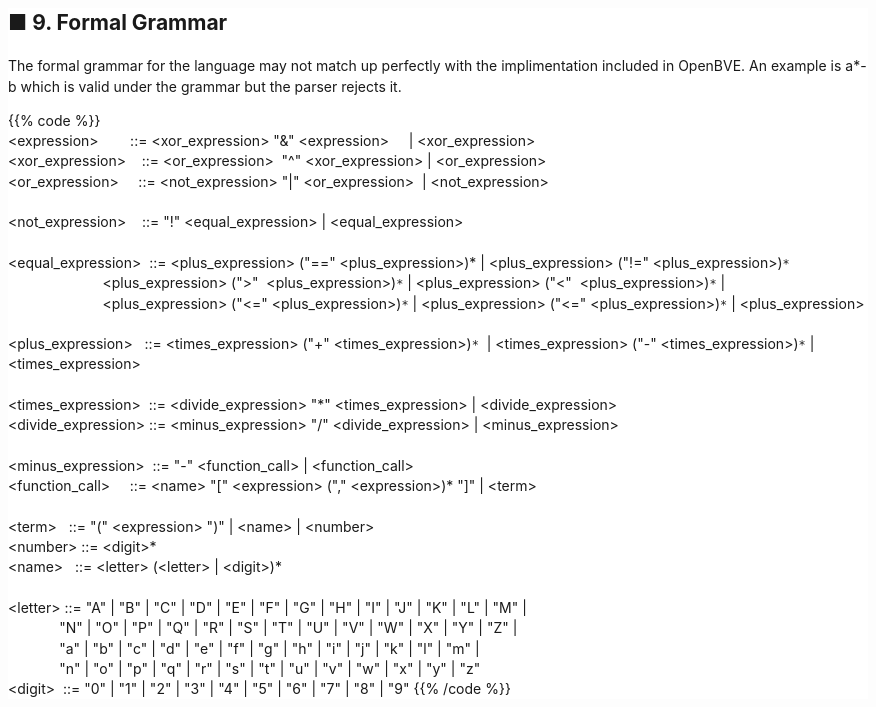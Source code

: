 ## <a name="grammar"></a>■ 9. Formal Grammar

The formal grammar for the language may not match up perfectly with the implimentation included in OpenBVE. An example is a*-b which is valid under the grammar but the parser rejects it.

{{% code %}}  
&lt;expression>&nbsp;&nbsp;&nbsp;&nbsp;&nbsp;&nbsp;&nbsp;&nbsp;::=  &lt;xor_expression> "&amp;" &lt;expression> &nbsp;&nbsp;&nbsp;&nbsp;| &lt;xor_expression>  
&lt;xor_expression>&nbsp;&nbsp;&nbsp;&nbsp;::= &lt;or_expression>&nbsp;&nbsp;"^" &lt;xor_expression> | &lt;or_expression>  
&lt;or_expression>&nbsp;&nbsp;&nbsp;&nbsp;&nbsp;::= &lt;not_expression> "|" &lt;or_expression>&nbsp;&nbsp;| &lt;not_expression>   
<br/>&lt;not_expression>&nbsp;&nbsp;&nbsp;&nbsp;::= "!" &lt;equal_expression> | &lt;equal_expression>  
<br/>&lt;equal_expression>&nbsp;&nbsp;::= &lt;plus_expression> ("==" &lt;plus_expression>)* | &lt;plus_expression> ("!=" &lt;plus_expression>)`*`</br>
&nbsp;&nbsp;&nbsp;&nbsp;&nbsp;&nbsp;&nbsp;&nbsp;&nbsp;&nbsp;&nbsp;&nbsp;&nbsp;&nbsp;&nbsp;&nbsp;&nbsp;&nbsp;&nbsp;&nbsp;&nbsp;&nbsp;&nbsp;&nbsp;&lt;plus_expression> (">"&nbsp; &lt;plus_expression>)`*` | &lt;plus_expression> ("&lt;"&nbsp; &lt;plus_expression>)`*` | <br/>
&nbsp;&nbsp;&nbsp;&nbsp;&nbsp;&nbsp;&nbsp;&nbsp;&nbsp;&nbsp;&nbsp;&nbsp;&nbsp;&nbsp;&nbsp;&nbsp;&nbsp;&nbsp;&nbsp;&nbsp;&nbsp;&nbsp;&nbsp;&nbsp;&lt;plus_expression> ("&lt;=" &lt;plus_expression>)`*` | &lt;plus_expression> ("&lt;=" &lt;plus_expression>)`*` | &lt;plus_expression><br/>
<br/>&lt;plus_expression>&nbsp;&nbsp;&nbsp;::= &lt;times_expression> ("+" &lt;times_expression>)`*`&nbsp; | &lt;times_expression> ("-" &lt;times_expression>)`*` | &lt;times_expression><br/>
<br/>&lt;times_expression>&nbsp;&nbsp;::= &lt;divide_expression> "\*" &lt;times_expression>  | &lt;divide_expression>  
&lt;divide_expression> ::= &lt;minus_expression>  "/" &lt;divide_expression> | &lt;minus_expression>  
<br/>&lt;minus_expression>&nbsp;&nbsp;::= "-" &lt;function_call> | &lt;function_call>  
&lt;function_call>&nbsp;&nbsp;&nbsp;&nbsp;&nbsp;::= &lt;name> "[" &lt;expression> ("," &lt;expression>)* "]" | &lt;term>  
<br/>&lt;term>&nbsp;&nbsp;&nbsp;::= "(" &lt;expression> ")" | &lt;name> | &lt;number>  
&lt;number> ::= &lt;digit>*  
&lt;name>&nbsp;&nbsp;&nbsp;::= &lt;letter> (&lt;letter> | &lt;digit>)*  
<br/>&lt;letter> ::= "A" | "B" | "C" | "D" | "E" | "F" | "G" | "H" | "I" | "J" | "K" | "L" | "M" |  
&nbsp;&nbsp;&nbsp;&nbsp;&nbsp;&nbsp;&nbsp;&nbsp;&nbsp;&nbsp;&nbsp;&nbsp;&nbsp;"N" | "O" | "P" | "Q" | "R" | "S" | "T" | "U" | "V" | "W" | "X" | "Y" | "Z" |  
&nbsp;&nbsp;&nbsp;&nbsp;&nbsp;&nbsp;&nbsp;&nbsp;&nbsp;&nbsp;&nbsp;&nbsp;&nbsp;"a" | "b" | "c" | "d" | "e" | "f" | "g" | "h" | "i" | "j" | "k" | "l" | "m" |  
&nbsp;&nbsp;&nbsp;&nbsp;&nbsp;&nbsp;&nbsp;&nbsp;&nbsp;&nbsp;&nbsp;&nbsp;&nbsp;"n" | "o" | "p" | "q" | "r" | "s" | "t" | "u" | "v" | "w" | "x" | "y" | "z"  
&lt;digit>&nbsp;&nbsp;::= "0" | "1" | "2" | "3" | "4" | "5" | "6" | "7" | "8" | "9"
{{% /code %}}